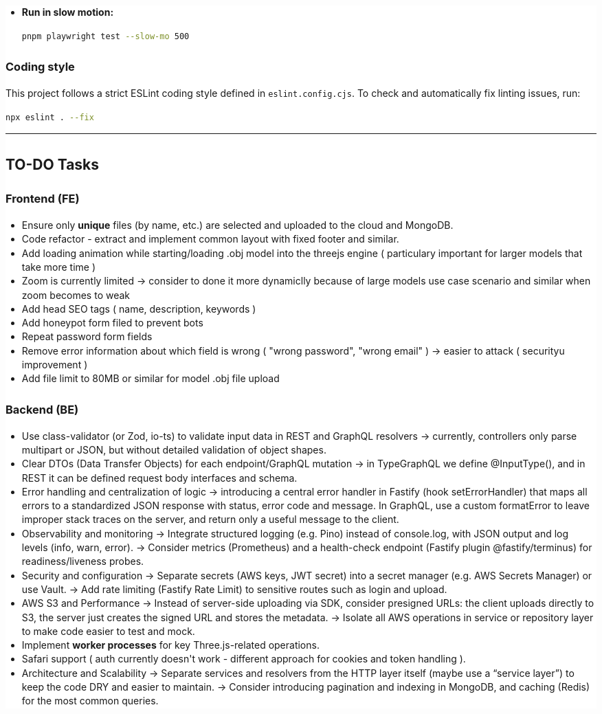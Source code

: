 - **Run in slow motion:**
  ```sh
  pnpm playwright test --slow-mo 500
  ```

### Coding style
This project follows a strict ESLint coding style defined in `eslint.config.cjs`. To check and automatically fix linting issues, run:
```sh
npx eslint . --fix
```

---

## TO-DO Tasks
### Frontend (FE)
- Ensure only **unique** files (by name, etc.) are selected and uploaded to the cloud and MongoDB.
- Code refactor - extract and implement common layout with fixed footer and similar.
- Add loading animation while starting/loading .obj model into the threejs engine ( particulary important for larger models that take more time )
- Zoom is currently limited -> consider to done it more dynamiclly because of large models use case scenario and similar when zoom becomes to weak
- Add head SEO tags ( name, description, keywords )
- Add honeypot form filed to prevent bots
- Repeat password form fields
- Remove error information about which field is wrong ( "wrong password", "wrong email" ) -> easier to attack ( securityu improvement )
- Add file limit to 80MB or similar for model .obj file upload 

### Backend (BE)
- Use class-validator (or Zod, io-ts) to validate input data in REST and GraphQL resolvers -> currently, controllers only parse multipart or JSON, but without detailed validation of object shapes.
- Clear DTOs (Data Transfer Objects) for each endpoint/GraphQL mutation -> in TypeGraphQL we define @InputType(), and in REST it can be defined request body interfaces and schema.
- Error handling and centralization of logic -> introducing a central error handler in Fastify (hook setErrorHandler) that maps all errors to a standardized JSON response with status, error code and message. In GraphQL, use a custom formatError to leave improper stack traces on the server, and return only a useful message to the client.
- Observability and monitoring  -> Integrate structured logging (e.g. Pino) ​​instead of console.log, with JSON output and log levels (info, warn, error). 
  -> Consider metrics (Prometheus) and a health-check endpoint (Fastify plugin @fastify/terminus) for readiness/liveness probes.
- Security and configuration -> Separate secrets (AWS keys, JWT secret) into a secret manager (e.g. AWS Secrets Manager) or use Vault.
  -> Add rate limiting (Fastify Rate Limit) to sensitive routes such as login and upload.
- AWS S3 and Performance -> Instead of server-side uploading via SDK, consider presigned URLs: the client uploads directly to S3, the server just creates the signed URL and stores the metadata.
  -> Isolate all AWS operations in service or repository layer to make code easier to test and mock.
- Implement **worker processes** for key Three.js-related operations.
- Safari support ( auth currently doesn't work - different approach for cookies and token handling ).
- Architecture and Scalability -> Separate services and resolvers from the HTTP layer itself (maybe use a “service layer”) to keep the code DRY and easier to maintain.
  -> Consider introducing pagination and indexing in MongoDB, and caching (Redis) for the most common queries.
